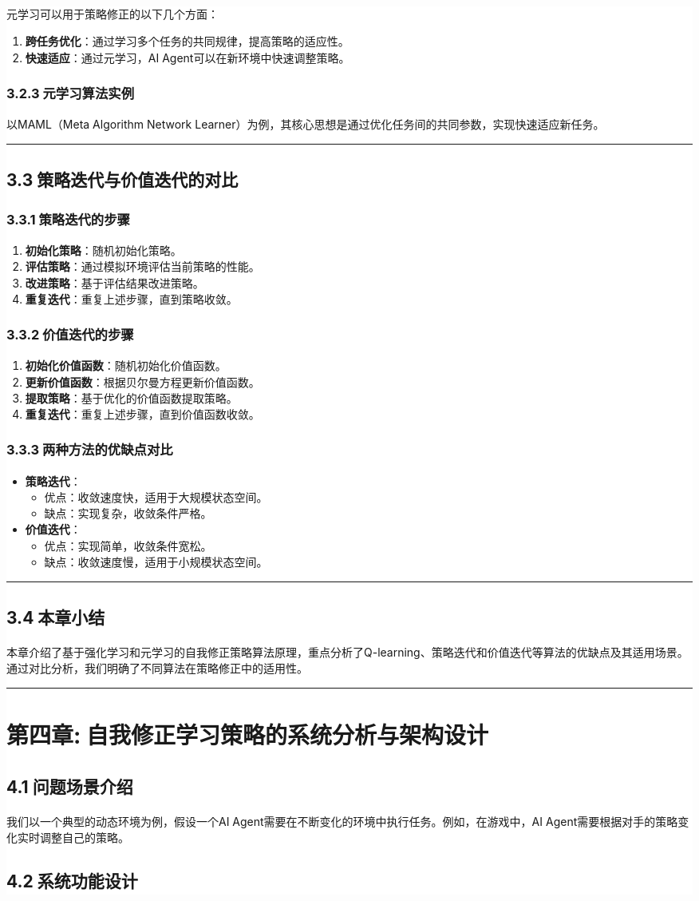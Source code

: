 元学习可以用于策略修正的以下几个方面：

1. **跨任务优化**：通过学习多个任务的共同规律，提高策略的适应性。
2. **快速适应**：通过元学习，AI Agent可以在新环境中快速调整策略。

### 3.2.3 元学习算法实例

以MAML（Meta Algorithm Network Learner）为例，其核心思想是通过优化任务间的共同参数，实现快速适应新任务。

---

## 3.3 策略迭代与价值迭代的对比

### 3.3.1 策略迭代的步骤

1. **初始化策略**：随机初始化策略。
2. **评估策略**：通过模拟环境评估当前策略的性能。
3. **改进策略**：基于评估结果改进策略。
4. **重复迭代**：重复上述步骤，直到策略收敛。

### 3.3.2 价值迭代的步骤

1. **初始化价值函数**：随机初始化价值函数。
2. **更新价值函数**：根据贝尔曼方程更新价值函数。
3. **提取策略**：基于优化的价值函数提取策略。
4. **重复迭代**：重复上述步骤，直到价值函数收敛。

### 3.3.3 两种方法的优缺点对比

- **策略迭代**：
  - 优点：收敛速度快，适用于大规模状态空间。
  - 缺点：实现复杂，收敛条件严格。
- **价值迭代**：
  - 优点：实现简单，收敛条件宽松。
  - 缺点：收敛速度慢，适用于小规模状态空间。

---

## 3.4 本章小结

本章介绍了基于强化学习和元学习的自我修正策略算法原理，重点分析了Q-learning、策略迭代和价值迭代等算法的优缺点及其适用场景。通过对比分析，我们明确了不同算法在策略修正中的适用性。

---

# 第四章: 自我修正学习策略的系统分析与架构设计

## 4.1 问题场景介绍

我们以一个典型的动态环境为例，假设一个AI Agent需要在不断变化的环境中执行任务。例如，在游戏中，AI Agent需要根据对手的策略变化实时调整自己的策略。

## 4.2 系统功能设计
